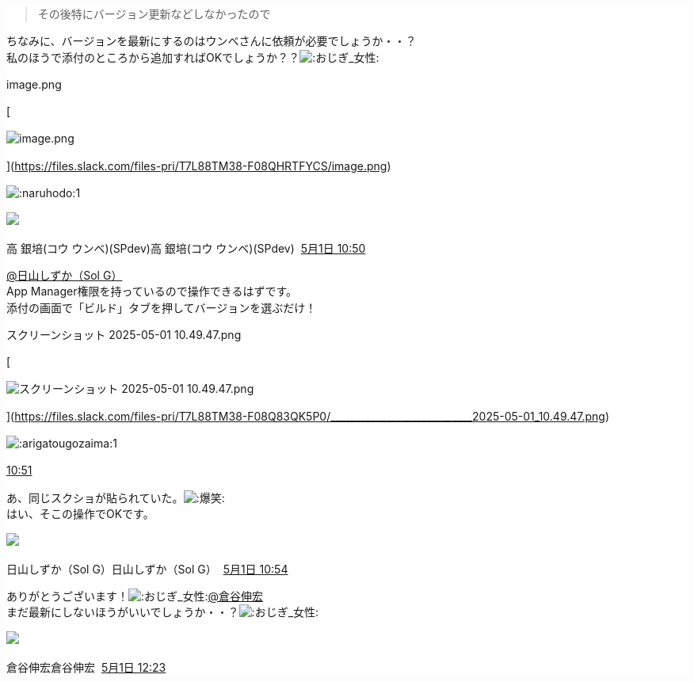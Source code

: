 > その後特にバージョン更新などしなかったので

ちなみに、バージョンを最新にするのはウンベさんに依頼が必要でしょうか・・？  
私のほうで添付のところから追加すればOKでしょうか？？![:おじぎ_女性:](https://a.slack-edge.com/production-standard-emoji-assets/14.0/apple-medium/1f647-200d-2640-fe0f.png)

image.png 

[

![image.png](https://files.slack.com/files-tmb/T7L88TM38-F08QHRTFYCS-a023a6061c/image_720.png)

](https://files.slack.com/files-pri/T7L88TM38-F08QHRTFYCS/image.png)

![:naruhodo:](https://emoji.slack-edge.com/T7L88TM38/naruhodo/0a9968f4dcce9990.png)1

![](https://ca.slack-edge.com/T7L88TM38-U0401RLBFM4-17537f7635f4-48)

高 銀培(コウ ウンベ)(SPdev)高 銀培(コウ ウンベ)(SPdev)  [5月1日 10:50](https://sensyn-robotics.slack.com/archives/C06MR75MQKY/p1746064234003599?thread_ts=1745298303.797469&cid=C06MR75MQKY)  

[@日山しずか（Sol G）](https://sensyn-robotics.slack.com/team/U0405EVJQSZ)  
App Manager権限を持っているので操作できるはずです。  
添付の画面で「ビルド」タブを押してバージョンを選ぶだけ！

スクリーンショット 2025-05-01 10.49.47.png 

[

![スクリーンショット 2025-05-01 10.49.47.png](https://files.slack.com/files-tmb/T7L88TM38-F08Q83QK5P0-85c22c1373/____________________________2025-05-01_10.49.47_720.png)

](https://files.slack.com/files-pri/T7L88TM38-F08Q83QK5P0/____________________________2025-05-01_10.49.47.png)

![:arigatougozaima:](https://emoji.slack-edge.com/T7L88TM38/arigatougozaima/9aeab1d64822f24f.png)1

[10:51](https://sensyn-robotics.slack.com/archives/C06MR75MQKY/p1746064302222219?thread_ts=1745298303.797469&cid=C06MR75MQKY)

あ、同じスクショが貼られていた。![:爆笑:](https://a.slack-edge.com/production-standard-emoji-assets/14.0/apple-medium/1f602.png)  
はい、そこの操作でOKです。

![](https://ca.slack-edge.com/T7L88TM38-U0405EVJQSZ-000962c57304-48)

日山しずか（Sol G）日山しずか（Sol G）  [5月1日 10:54](https://sensyn-robotics.slack.com/archives/C06MR75MQKY/p1746064480382889?thread_ts=1745298303.797469&cid=C06MR75MQKY)  

ありがとうございます！![:おじぎ_女性:](https://a.slack-edge.com/production-standard-emoji-assets/14.0/apple-medium/1f647-200d-2640-fe0f.png)[@倉谷伸宏](https://sensyn-robotics.slack.com/team/U07LW7F5ABA)  
まだ最新にしないほうがいいでしょうか・・？![:おじぎ_女性:](https://a.slack-edge.com/production-standard-emoji-assets/14.0/apple-medium/1f647-200d-2640-fe0f.png)

![](https://ca.slack-edge.com/T7L88TM38-U07LW7F5ABA-9f1d1b6aa52f-48)

倉谷伸宏倉谷伸宏  [5月1日 12:23](https://sensyn-robotics.slack.com/archives/C06MR75MQKY/p1746069780382999?thread_ts=1745298303.797469&cid=C06MR75MQKY)  
